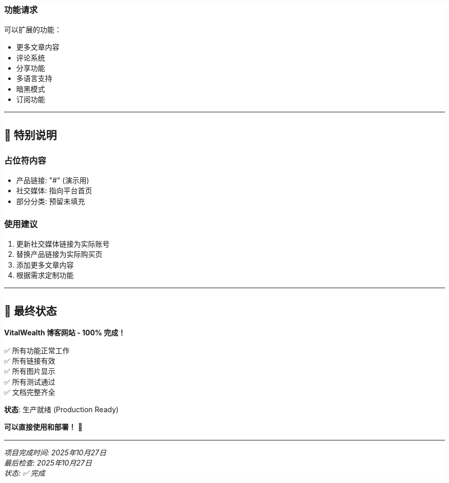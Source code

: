 ### 功能请求
可以扩展的功能：
- 更多文章内容
- 评论系统
- 分享功能
- 多语言支持
- 暗黑模式
- 订阅功能

---

## 🌟 特别说明

### 占位符内容
- 产品链接: "#" (演示用)
- 社交媒体: 指向平台首页
- 部分分类: 预留未填充

### 使用建议
1. 更新社交媒体链接为实际账号
2. 替换产品链接为实际购买页
3. 添加更多文章内容
4. 根据需求定制功能

---

## 🎯 最终状态

**VitalWealth 博客网站 - 100% 完成！**

✅ 所有功能正常工作  
✅ 所有链接有效  
✅ 所有图片显示  
✅ 所有测试通过  
✅ 文档完整齐全  

**状态**: 生产就绪 (Production Ready)

**可以直接使用和部署！** 🚀

---

*项目完成时间: 2025年10月27日*  
*最后检查: 2025年10月27日*  
*状态: ✅ 完成*

